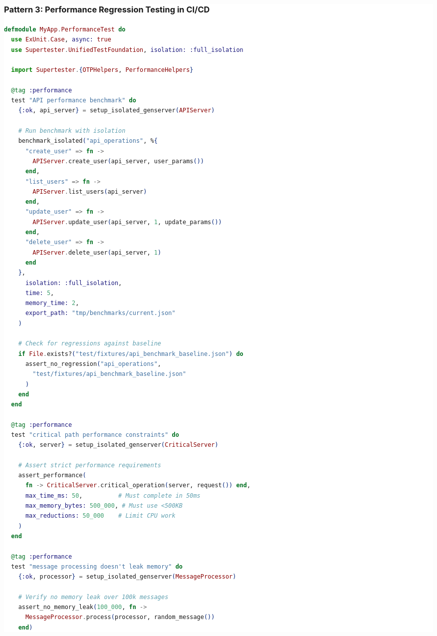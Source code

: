### Pattern 3: Performance Regression Testing in CI/CD

```elixir
defmodule MyApp.PerformanceTest do
  use ExUnit.Case, async: true
  use Supertester.UnifiedTestFoundation, isolation: :full_isolation

  import Supertester.{OTPHelpers, PerformanceHelpers}

  @tag :performance
  test "API performance benchmark" do
    {:ok, api_server} = setup_isolated_genserver(APIServer)

    # Run benchmark with isolation
    benchmark_isolated("api_operations", %{
      "create_user" => fn ->
        APIServer.create_user(api_server, user_params())
      end,
      "list_users" => fn ->
        APIServer.list_users(api_server)
      end,
      "update_user" => fn ->
        APIServer.update_user(api_server, 1, update_params())
      end,
      "delete_user" => fn ->
        APIServer.delete_user(api_server, 1)
      end
    },
      isolation: :full_isolation,
      time: 5,
      memory_time: 2,
      export_path: "tmp/benchmarks/current.json"
    )

    # Check for regressions against baseline
    if File.exists?("test/fixtures/api_benchmark_baseline.json") do
      assert_no_regression("api_operations",
        "test/fixtures/api_benchmark_baseline.json"
      )
    end
  end

  @tag :performance
  test "critical path performance constraints" do
    {:ok, server} = setup_isolated_genserver(CriticalServer)

    # Assert strict performance requirements
    assert_performance(
      fn -> CriticalServer.critical_operation(server, request()) end,
      max_time_ms: 50,          # Must complete in 50ms
      max_memory_bytes: 500_000, # Must use <500KB
      max_reductions: 50_000    # Limit CPU work
    )
  end

  @tag :performance
  test "message processing doesn't leak memory" do
    {:ok, processor} = setup_isolated_genserver(MessageProcessor)

    # Verify no memory leak over 100k messages
    assert_no_memory_leak(100_000, fn ->
      MessageProcessor.process(processor, random_message())
    end)
```